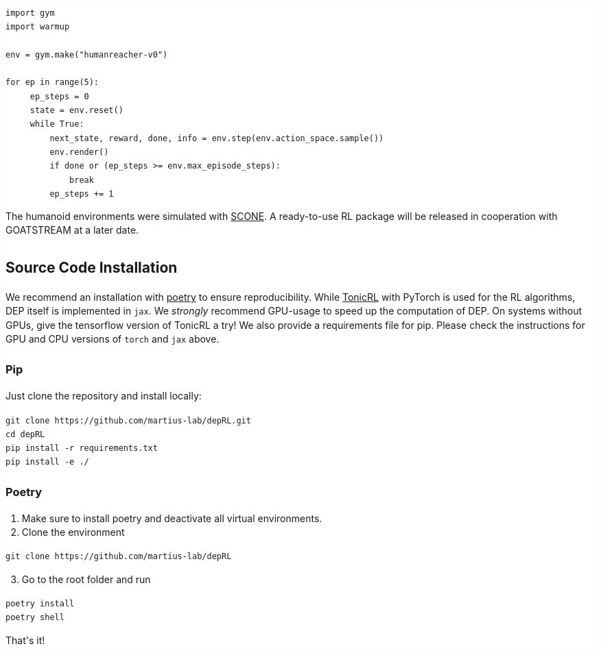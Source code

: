```
import gym
import warmup

env = gym.make("humanreacher-v0")

for ep in range(5):
     ep_steps = 0
     state = env.reset()
     while True:
         next_state, reward, done, info = env.step(env.action_space.sample())
         env.render()
         if done or (ep_steps >= env.max_episode_steps):
             break
         ep_steps += 1

```

The humanoid environments were simulated with [SCONE](https://scone.software/doku.php?id=start). A ready-to-use RL package will be released in cooperation with GOATSTREAM at a later date.

## Source Code Installation
We recommend an installation with [poetry](https://python-poetry.org/) to ensure reproducibility.
While [TonicRL](https://github.com/fabiopardo/tonic) with PyTorch is used for the RL algorithms, DEP itself is implemented in `jax`. We *strongly* recommend GPU-usage to speed up the computation of DEP. On systems without GPUs, give the tensorflow version of TonicRL a try! We also provide a requirements file for pip. Please check the instructions for GPU and CPU versions of `torch` and `jax` above.

### Pip
Just clone the repository and install locally:

```
git clone https://github.com/martius-lab/depRL.git
cd depRL
pip install -r requirements.txt
pip install -e ./
```

### Poetry

1. Make sure to install poetry and deactivate all virtual environments.
2. Clone the environment
```
git clone https://github.com/martius-lab/depRL
```

3. Go to the root folder and run
```
poetry install
poetry shell
```

That's it!
